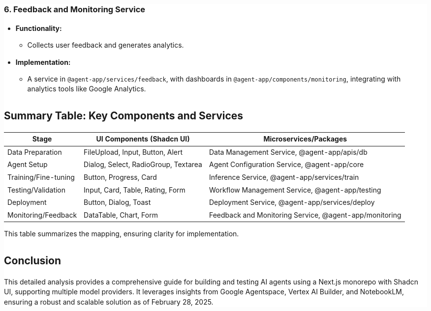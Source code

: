 ### 6. Feedback and Monitoring Service

- **Functionality:** 
  - Collects user feedback and generates analytics.

- **Implementation:** 
  - A service in `@agent-app/services/feedback`, with dashboards in `@agent-app/components/monitoring`, integrating with analytics tools like Google Analytics.

## Summary Table: Key Components and Services

| Stage                | UI Components (Shadcn UI)                     | Microservices/Packages                     |
|----------------------|-----------------------------------------------|-------------------------------------------|
| Data Preparation      | FileUpload, Input, Button, Alert              | Data Management Service, @agent-app/apis/db |
| Agent Setup           | Dialog, Select, RadioGroup, Textarea          | Agent Configuration Service, @agent-app/core |
| Training/Fine-tuning  | Button, Progress, Card                        | Inference Service, @agent-app/services/train |
| Testing/Validation     | Input, Card, Table, Rating, Form             | Workflow Management Service, @agent-app/testing |
| Deployment            | Button, Dialog, Toast                         | Deployment Service, @agent-app/services/deploy |
| Monitoring/Feedback    | DataTable, Chart, Form                       | Feedback and Monitoring Service, @agent-app/monitoring |

This table summarizes the mapping, ensuring clarity for implementation.

## Conclusion

This detailed analysis provides a comprehensive guide for building and testing AI agents using a Next.js monorepo with Shadcn UI, supporting multiple model providers. It leverages insights from Google Agentspace, Vertex AI Builder, and NotebookLM, ensuring a robust and scalable solution as of February 28, 2025.
